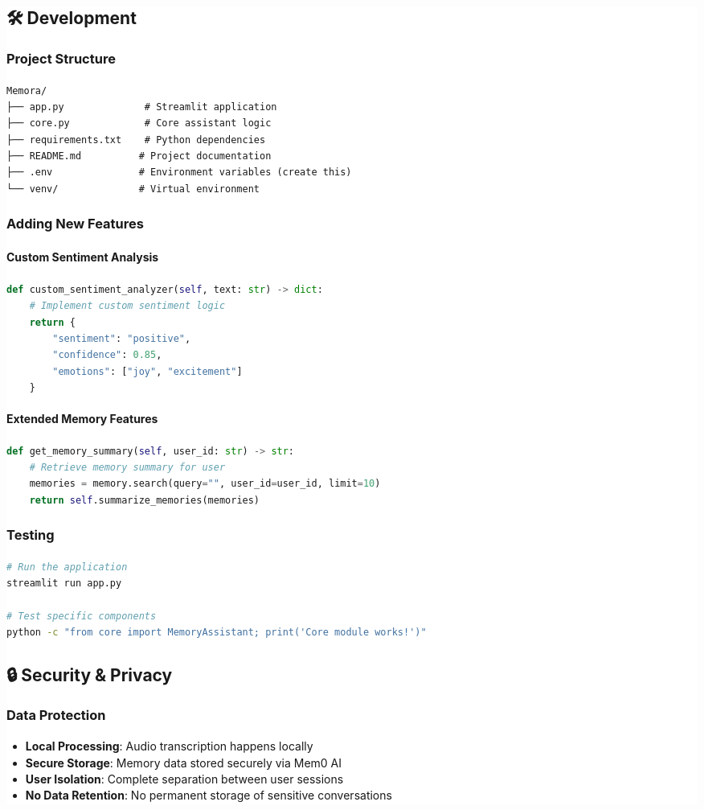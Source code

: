 ## 🛠️ Development

### Project Structure
```
Memora/
├── app.py              # Streamlit application
├── core.py             # Core assistant logic
├── requirements.txt    # Python dependencies
├── README.md          # Project documentation
├── .env               # Environment variables (create this)
└── venv/              # Virtual environment
```

### Adding New Features

#### Custom Sentiment Analysis
```python
def custom_sentiment_analyzer(self, text: str) -> dict:
    # Implement custom sentiment logic
    return {
        "sentiment": "positive",
        "confidence": 0.85,
        "emotions": ["joy", "excitement"]
    }
```

#### Extended Memory Features
```python
def get_memory_summary(self, user_id: str) -> str:
    # Retrieve memory summary for user
    memories = memory.search(query="", user_id=user_id, limit=10)
    return self.summarize_memories(memories)
```

### Testing
```bash
# Run the application
streamlit run app.py

# Test specific components
python -c "from core import MemoryAssistant; print('Core module works!')"
```

## 🔒 Security & Privacy

### Data Protection
- **Local Processing**: Audio transcription happens locally
- **Secure Storage**: Memory data stored securely via Mem0 AI
- **User Isolation**: Complete separation between user sessions
- **No Data Retention**: No permanent storage of sensitive conversations
